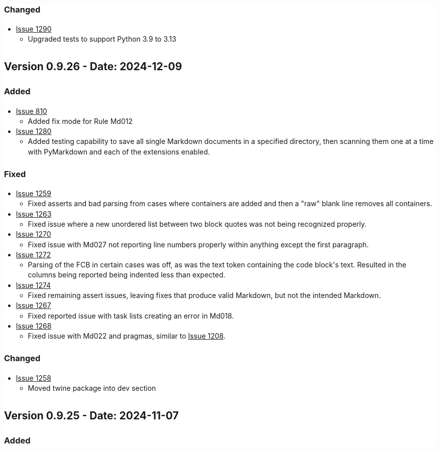### Changed

- [Issue 1290](https://github.com/jackdewinter/pymarkdown/issues/1290)
    - Upgraded tests to support Python 3.9 to 3.13

## Version 0.9.26 - Date: 2024-12-09


### Added

- [Issue 810](https://github.com/jackdewinter/pymarkdown/issues/810)
    - Added fix mode for Rule Md012
- [Issue 1280](https://github.com/jackdewinter/pymarkdown/issues/1280)
    - Added testing capability to save all single Markdown documents in
      a specified directory, then scanning them one at a time with
      PyMarkdown and each of the extensions enabled.


### Fixed

- [Issue 1259](https://github.com/jackdewinter/pymarkdown/issues/1259)
    - Fixed asserts and bad parsing from cases where containers are
      added and then a "raw" blank line removes all containers.
- [Issue 1263](https://github.com/jackdewinter/pymarkdown/issues/1263)
    - Fixed issue where a new unordered list between two block quotes
      was not being recognized properly.
- [Issue 1270](https://github.com/jackdewinter/pymarkdown/issues/1270)
    - Fixed issue with Md027 not reporting line numbers properly within
      anything except the first paragraph.
- [Issue 1272](https://github.com/jackdewinter/pymarkdown/issues/1272)
    - Parsing of the FCB in certain cases was off, as was the text token
      containing the code block's text. Resulted in the columns being
      reported being indented less than expected.
- [Issue 1274](https://github.com/jackdewinter/pymarkdown/issues/1274)
    - Fixed remaining assert issues, leaving fixes that produce valid
      Markdown, but not the intended Markdown.
- [Issue 1267](https://github.com/jackdewinter/pymarkdown/issues/1267)
    - Fixed reported issue with task lists creating an error in Md018.
- [Issue 1268](https://github.com/jackdewinter/pymarkdown/issues/1268)
    - Fixed issue with Md022 and pragmas, similar to
      [Issue 1208](https://github.com/jackdewinter/pymarkdown/issues/1208).


### Changed

- [Issue 1258](https://github.com/jackdewinter/pymarkdown/issues/1258)
    - Moved twine package into dev section

## Version 0.9.25 - Date: 2024-11-07


### Added
